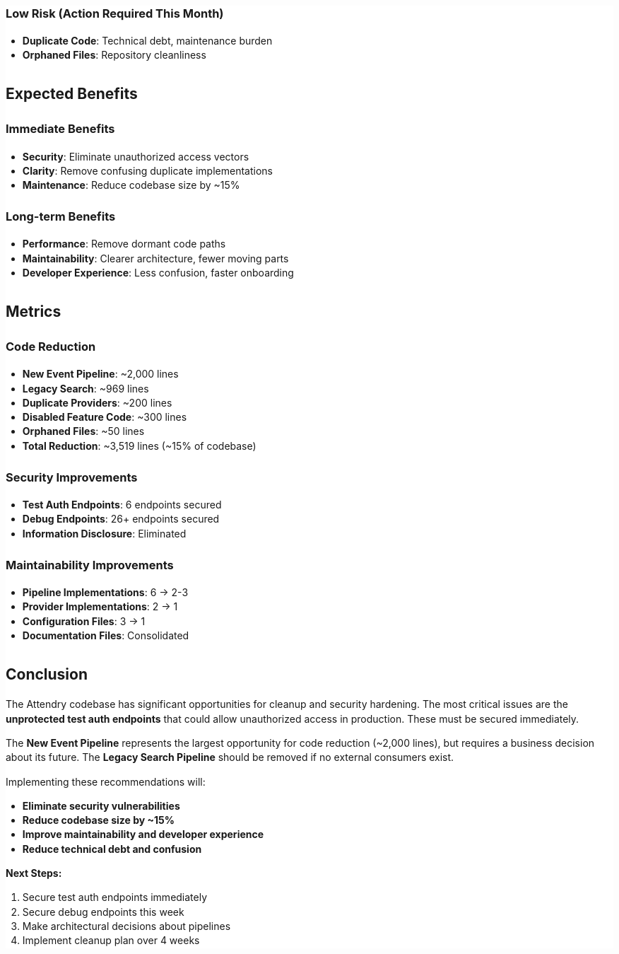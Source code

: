 ### Low Risk (Action Required This Month)
- **Duplicate Code**: Technical debt, maintenance burden
- **Orphaned Files**: Repository cleanliness

## Expected Benefits

### Immediate Benefits
- **Security**: Eliminate unauthorized access vectors
- **Clarity**: Remove confusing duplicate implementations
- **Maintenance**: Reduce codebase size by ~15%

### Long-term Benefits
- **Performance**: Remove dormant code paths
- **Maintainability**: Clearer architecture, fewer moving parts
- **Developer Experience**: Less confusion, faster onboarding

## Metrics

### Code Reduction
- **New Event Pipeline**: ~2,000 lines
- **Legacy Search**: ~969 lines
- **Duplicate Providers**: ~200 lines
- **Disabled Feature Code**: ~300 lines
- **Orphaned Files**: ~50 lines
- **Total Reduction**: ~3,519 lines (~15% of codebase)

### Security Improvements
- **Test Auth Endpoints**: 6 endpoints secured
- **Debug Endpoints**: 26+ endpoints secured
- **Information Disclosure**: Eliminated

### Maintainability Improvements
- **Pipeline Implementations**: 6 → 2-3
- **Provider Implementations**: 2 → 1
- **Configuration Files**: 3 → 1
- **Documentation Files**: Consolidated

## Conclusion

The Attendry codebase has significant opportunities for cleanup and security hardening. The most critical issues are the **unprotected test auth endpoints** that could allow unauthorized access in production. These must be secured immediately.

The **New Event Pipeline** represents the largest opportunity for code reduction (~2,000 lines), but requires a business decision about its future. The **Legacy Search Pipeline** should be removed if no external consumers exist.

Implementing these recommendations will:
- **Eliminate security vulnerabilities**
- **Reduce codebase size by ~15%**
- **Improve maintainability and developer experience**
- **Reduce technical debt and confusion**

**Next Steps:**
1. Secure test auth endpoints immediately
2. Secure debug endpoints this week
3. Make architectural decisions about pipelines
4. Implement cleanup plan over 4 weeks
